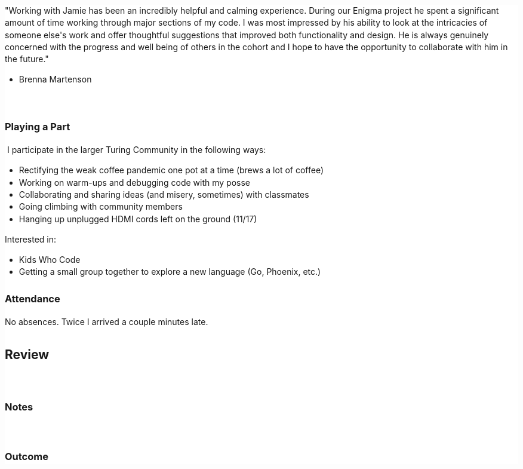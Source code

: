
"Working with Jamie has been an incredibly helpful and calming experience. During our Enigma project he spent a significant amount of time working through major sections of my code. I was most impressed by his ability to look at the intricacies of someone else's work and offer thoughtful suggestions that improved both functionality and design. He is always genuinely concerned with the progress and well being of others in the cohort and I hope to have the opportunity to collaborate with him in the future."
- Brenna Martenson

​
### Playing a Part
​
I participate in the larger Turing Community in the following ways:
* Rectifying the weak coffee pandemic one pot at a time (brews a lot of coffee)
* Working on warm-ups and debugging code with my posse
* Collaborating and sharing ideas (and misery, sometimes) with classmates
* Going climbing with community members
* Hanging up unplugged HDMI cords left on the ground  (11/17)

Interested in:
* Kids Who Code
* Getting a small group together to explore a new language (Go, Phoenix, etc.)


### Attendance
No absences. Twice I arrived a couple minutes late.


## Review
​
### Notes
​
​
​
### Outcome
